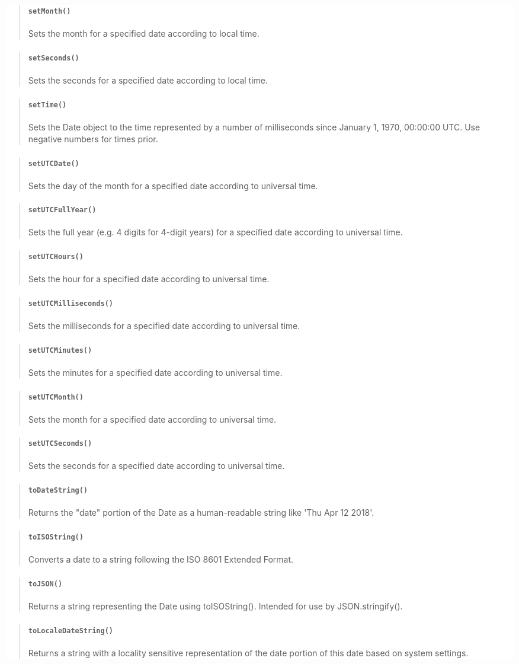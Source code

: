 > #### `setMonth()`
> 
> Sets the month for a specified date according to local time.

> #### `setSeconds()`
> 
> Sets the seconds for a specified date according to local time.

> #### `setTime()`
> 
> Sets the Date object to the time represented by a number of milliseconds since January 1, 1970, 00:00:00 UTC. Use negative numbers for times prior.

> #### `setUTCDate()`
> 
> Sets the day of the month for a specified date according to universal time.

> #### `setUTCFullYear()`
> 
> Sets the full year (e.g. 4 digits for 4-digit years) for a specified date according to universal time.

> #### `setUTCHours()`
> 
> Sets the hour for a specified date according to universal time.

> #### `setUTCMilliseconds()`
> 
> Sets the milliseconds for a specified date according to universal time.

> #### `setUTCMinutes()`
> 
> Sets the minutes for a specified date according to universal time.

> #### `setUTCMonth()`
> 
> Sets the month for a specified date according to universal time.

> #### `setUTCSeconds()`
> 
> Sets the seconds for a specified date according to universal time.

> #### `toDateString()`
> 
> Returns the "date" portion of the Date as a human-readable string like 'Thu Apr 12 2018'.

> #### `toISOString()`
> 
> Converts a date to a string following the ISO 8601 Extended Format.

> #### `toJSON()`
> 
> Returns a string representing the Date using toISOString(). Intended for use by JSON.stringify().

> #### `toLocaleDateString()`
> 
> Returns a string with a locality sensitive representation of the date portion of this date based on system settings.
